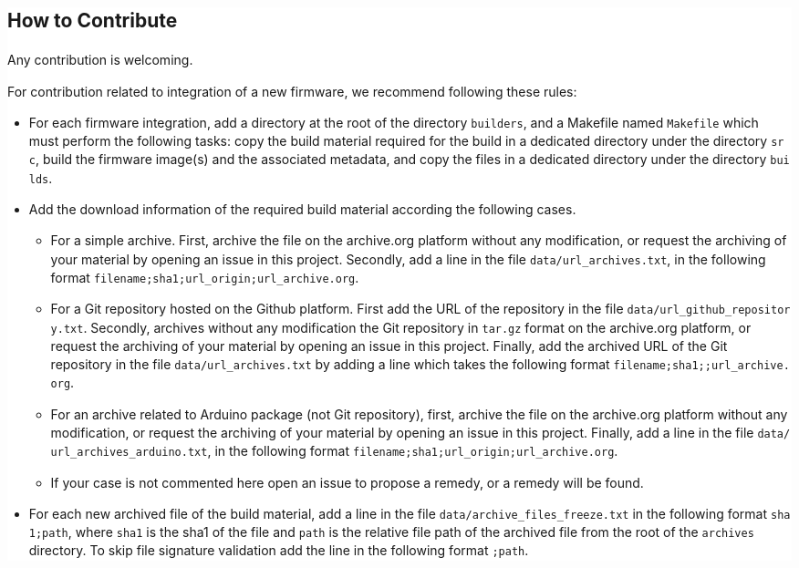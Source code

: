 


## How to Contribute

Any contribution is welcoming.

For contribution related to integration of a new firmware, we recommend following these rules:

- For each firmware integration, add a directory at the root of the directory `builders`, and a Makefile named `Makefile` which must perform the following tasks: copy the build material required for the build in a dedicated directory under the directory `src`, build the firmware image(s) and the associated metadata, and copy the files in a dedicated directory under the directory `builds`.

- Add the download information of the required build material according the following cases.

    * For a simple archive. First, archive the file on the archive.org platform without any modification, or request the archiving of your material by opening an issue in this project. Secondly, add a line in the file `data/url_archives.txt`, in the following format `filename;sha1;url_origin;url_archive.org`.

    * For a Git repository hosted on the Github platform. First add the URL of the repository in the file `data/url_github_repository.txt`. Secondly, archives without any modification the Git repository in `tar.gz` format on the archive.org platform, or request the archiving of your material by opening an issue in this project. Finally, add the archived URL of the Git repository in the file `data/url_archives.txt` by adding a line which takes the following format `filename;sha1;;url_archive.org`.

    * For an archive related to Arduino package (not Git repository), first, archive the file on the archive.org platform without any modification, or request the archiving of your material by opening an issue in this project. Finally, add a line in the file `data/url_archives_arduino.txt`, in the following format `filename;sha1;url_origin;url_archive.org`.

    * If your case is not commented here open an issue to propose a remedy, or a remedy will be found.

- For each new archived file of the build material, add a line in the file `data/archive_files_freeze.txt` in the following format `sha1;path`, where `sha1` is the sha1 of the file  and `path` is the relative file path of the archived file from the root of the `archives` directory. To skip file signature validation add the line in the following format `;path`.

